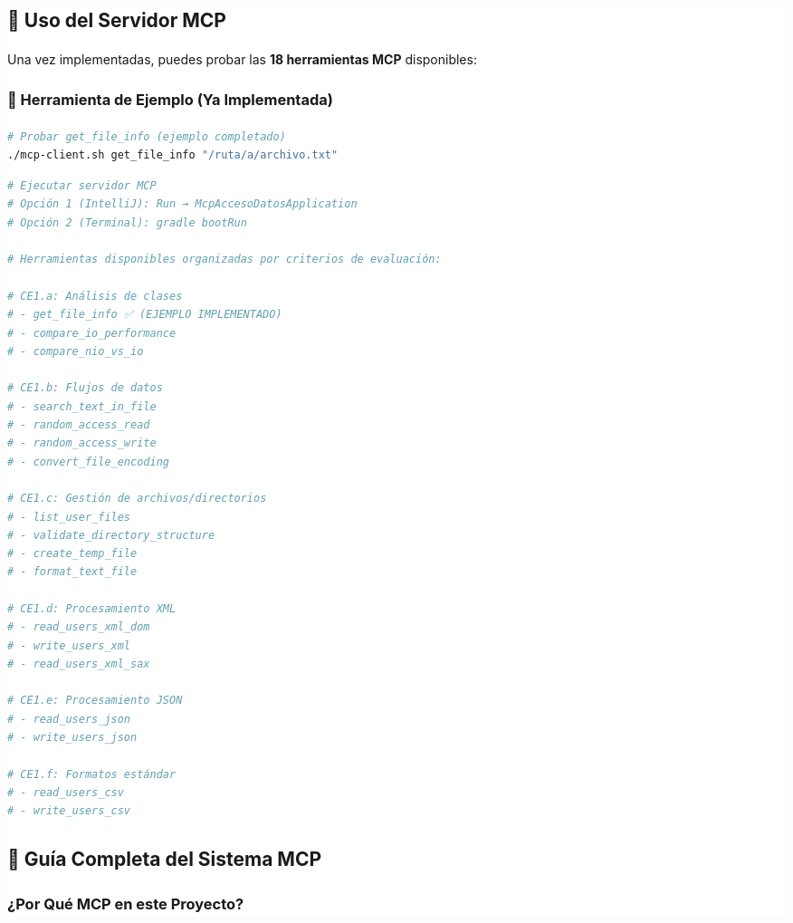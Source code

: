 ## 🔧 Uso del Servidor MCP

Una vez implementadas, puedes probar las **18 herramientas MCP** disponibles:

### 🎯 Herramienta de Ejemplo (Ya Implementada)
```bash
# Probar get_file_info (ejemplo completado)
./mcp-client.sh get_file_info "/ruta/a/archivo.txt"
```

```bash
# Ejecutar servidor MCP
# Opción 1 (IntelliJ): Run → McpAccesoDatosApplication
# Opción 2 (Terminal): gradle bootRun

# Herramientas disponibles organizadas por criterios de evaluación:

# CE1.a: Análisis de clases
# - get_file_info ✅ (EJEMPLO IMPLEMENTADO)
# - compare_io_performance
# - compare_nio_vs_io

# CE1.b: Flujos de datos
# - search_text_in_file
# - random_access_read
# - random_access_write
# - convert_file_encoding

# CE1.c: Gestión de archivos/directorios
# - list_user_files
# - validate_directory_structure
# - create_temp_file
# - format_text_file

# CE1.d: Procesamiento XML
# - read_users_xml_dom
# - write_users_xml
# - read_users_xml_sax

# CE1.e: Procesamiento JSON
# - read_users_json
# - write_users_json

# CE1.f: Formatos estándar
# - read_users_csv
# - write_users_csv
```

## 🔧 Guía Completa del Sistema MCP

### ¿Por Qué MCP en este Proyecto?
